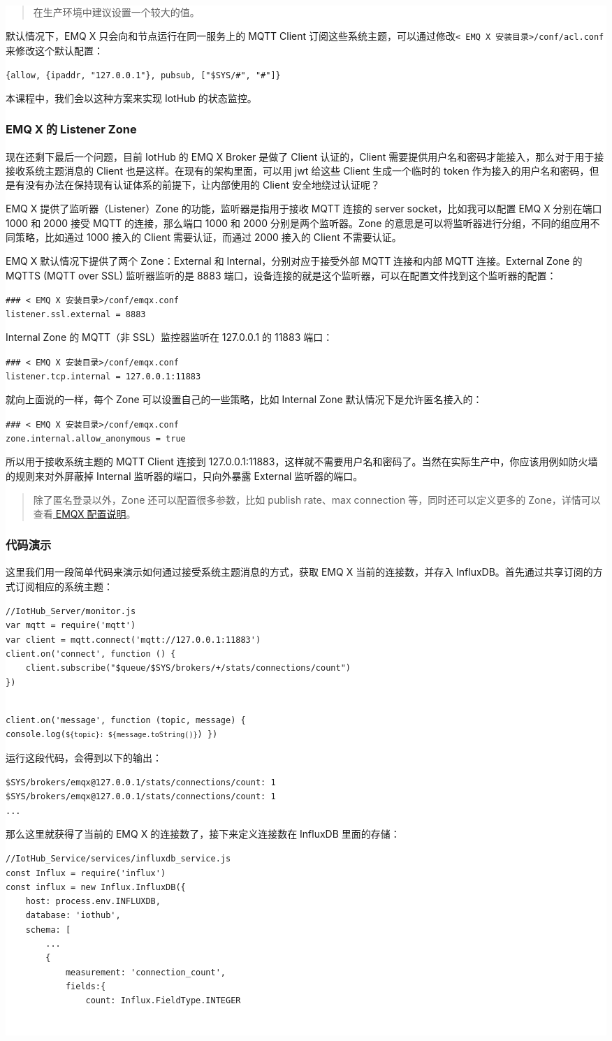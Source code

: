 <blockquote>
  <p>在生产环境中建议设置一个较大的值。</p>
</blockquote>
<p>默认情况下，EMQ X 只会向和节点运行在同一服务上的 MQTT Client 订阅这些系统主题，可以通过修改<code>&lt; EMQ X 安装目录&gt;/conf/acl.conf</code>来修改这个默认配置：</p>
<pre><code>{allow, {ipaddr, "127.0.0.1"}, pubsub, ["$SYS/#", "#"]}
</code></pre>
<p>本课程中，我们会以这种方案来实现 IotHub 的状态监控。 </p>
<h3 id="emqxlistenerzone">EMQ X 的 Listener Zone</h3>
<p>现在还剩下最后一个问题，目前 IotHub 的 EMQ X Broker 是做了 Client 认证的，Client 需要提供用户名和密码才能接入，那么对于用于接接收系统主题消息的 Client 也是这样。在现有的架构里面，可以用 jwt 给这些 Client 生成一个临时的 token 作为接入的用户名和密码，但是有没有办法在保持现有认证体系的前提下，让内部使用的 Client 安全地绕过认证呢？</p>
<p>EMQ X 提供了监听器（Listener）Zone 的功能，监听器是指用于接收 MQTT 连接的 server socket，比如我可以配置 EMQ X 分别在端口 1000 和 2000 接受 MQTT 的连接，那么端口 1000 和 2000 分别是两个监听器。Zone 的意思是可以将监听器进行分组，不同的组应用不同策略，比如通过 1000 接入的 Client 需要认证，而通过 2000 接入的 Client 不需要认证。</p>
<p>EMQ X 默认情况下提供了两个 Zone：External 和 Internal，分别对应于接受外部 MQTT 连接和内部 MQTT 连接。External Zone 的 MQTTS (MQTT over SSL) 监听器监听的是 8883 端口，设备连接的就是这个监听器，可以在配置文件找到这个监听器的配置：</p>
<pre><code>### &lt; EMQ X 安装目录&gt;/conf/emqx.conf
listener.ssl.external = 8883
</code></pre>
<p>Internal Zone 的 MQTT（非 SSL）监控器监听在 127.0.0.1 的 11883 端口：</p>
<pre><code>### &lt; EMQ X 安装目录&gt;/conf/emqx.conf
listener.tcp.internal = 127.0.0.1:11883
</code></pre>
<p>就向上面说的一样，每个 Zone 可以设置自己的一些策略，比如 Internal Zone 默认情况下是允许匿名接入的：</p>
<pre><code>### &lt; EMQ X 安装目录&gt;/conf/emqx.conf
zone.internal.allow_anonymous = true
</code></pre>
<p>所以用于接收系统主题的 MQTT Client 连接到 127.0.0.1:11883，这样就不需要用户名和密码了。当然在实际生产中，你应该用例如防火墙的规则来对外屏蔽掉 Internal 监听器的端口，只向外暴露 External 监听器的端口。</p>
<blockquote>
  <p>除了匿名登录以外，Zone 还可以配置很多参数，比如 publish rate、max connection 等，同时还可以定义更多的 Zone，详情可以查看<a href="https://developer.emqx.io/docs/broker/v3/cn/config.html"> EMQX 配置说明</a>。</p>
</blockquote>
<h3 id="-2">代码演示</h3>
<p>这里我们用一段简单代码来演示如何通过接受系统主题消息的方式，获取 EMQ X 当前的连接数，并存入 InfluxDB。首先通过共享订阅的方式订阅相应的系统主题：</p>
<pre><code class="javascript language-javascript">//IotHub_Server/monitor.js
var mqtt = require('mqtt')
var client = mqtt.connect('mqtt://127.0.0.1:11883')
client.on('connect', function () {
    client.subscribe("$queue/$SYS/brokers/+/stats/connections/count")
})

client.on('message', function (topic, message) {
    console.log(`${topic}: ${message.toString()}`)
})
</code></pre>
<p>运行这段代码，会得到以下的输出：</p>
<pre><code>$SYS/brokers/emqx@127.0.0.1/stats/connections/count: 1
$SYS/brokers/emqx@127.0.0.1/stats/connections/count: 1
...
</code></pre>
<p>那么这里就获得了当前的 EMQ X 的连接数了，接下来定义连接数在 InfluxDB 里面的存储：</p>
<pre><code class="javascript language-javascript">//IotHub_Service/services/influxdb_service.js
const Influx = require('influx')
const influx = new Influx.InfluxDB({
    host: process.env.INFLUXDB,
    database: 'iothub',
    schema: [
        ...
        {
            measurement: 'connection_count',
            fields:{
                count: Influx.FieldType.INTEGER
